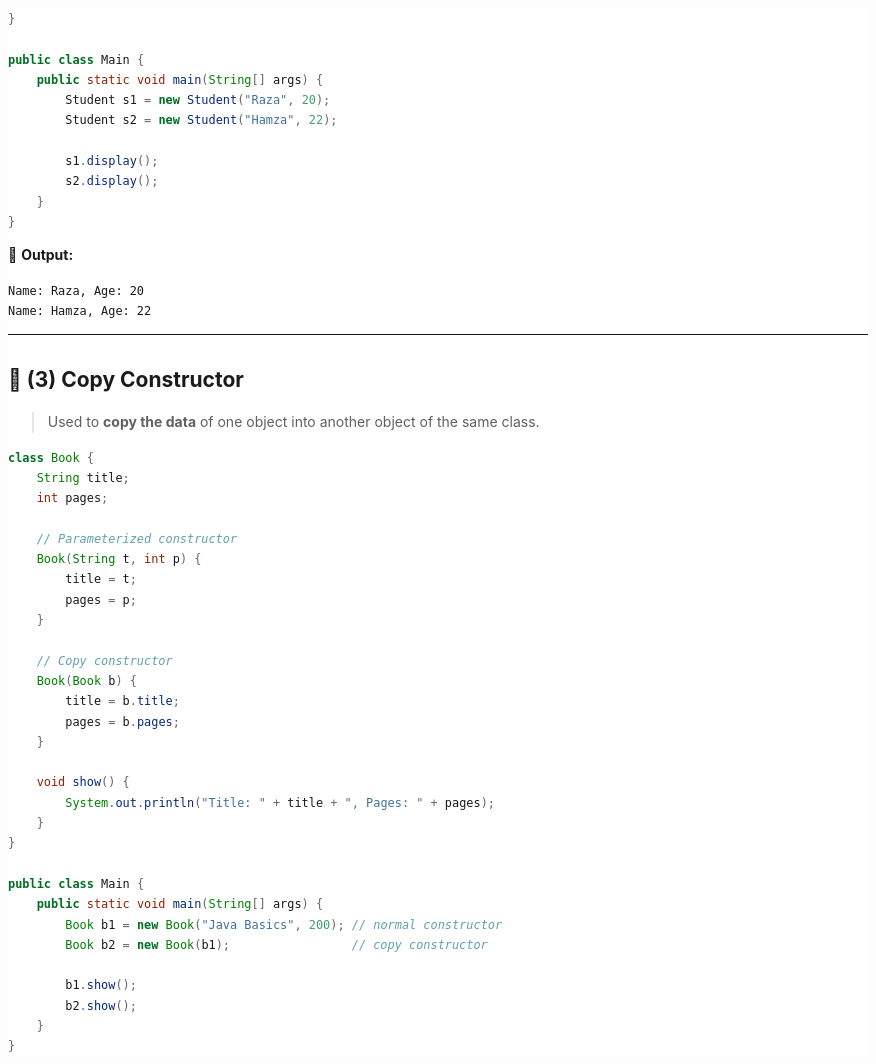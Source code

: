 ```java
}

public class Main {
    public static void main(String[] args) {
        Student s1 = new Student("Raza", 20);
        Student s2 = new Student("Hamza", 22);

        s1.display();
        s2.display();
    }
}
```

🧾 **Output:**

```
Name: Raza, Age: 20
Name: Hamza, Age: 22
```

---

## 🔵 **(3) Copy Constructor**

> Used to **copy the data** of one object into another object of the same class.

```java
class Book {
    String title;
    int pages;

    // Parameterized constructor
    Book(String t, int p) {
        title = t;
        pages = p;
    }

    // Copy constructor
    Book(Book b) {
        title = b.title;
        pages = b.pages;
    }

    void show() {
        System.out.println("Title: " + title + ", Pages: " + pages);
    }
}

public class Main {
    public static void main(String[] args) {
        Book b1 = new Book("Java Basics", 200); // normal constructor
        Book b2 = new Book(b1);                 // copy constructor

        b1.show();
        b2.show();
    }
}
```
